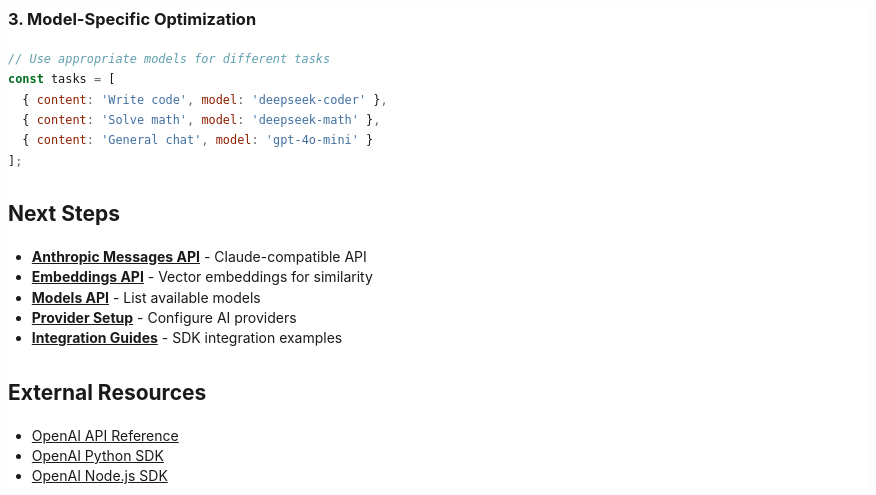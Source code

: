 ### 3. Model-Specific Optimization
```javascript
// Use appropriate models for different tasks
const tasks = [
  { content: 'Write code', model: 'deepseek-coder' },
  { content: 'Solve math', model: 'deepseek-math' },
  { content: 'General chat', model: 'gpt-4o-mini' }
];
```

## Next Steps

- **[Anthropic Messages API](./anthropic/messages)** - Claude-compatible API
- **[Embeddings API](./embeddings)** - Vector embeddings for similarity
- **[Models API](./models)** - List available models
- **[Provider Setup](/providers/)** - Configure AI providers
- **[Integration Guides](/guide/integrations/openai)** - SDK integration examples

## External Resources

- [OpenAI API Reference](https://platform.openai.com/docs/api-reference/chat)
- [OpenAI Python SDK](https://github.com/openai/openai-python)
- [OpenAI Node.js SDK](https://github.com/openai/openai-node)
